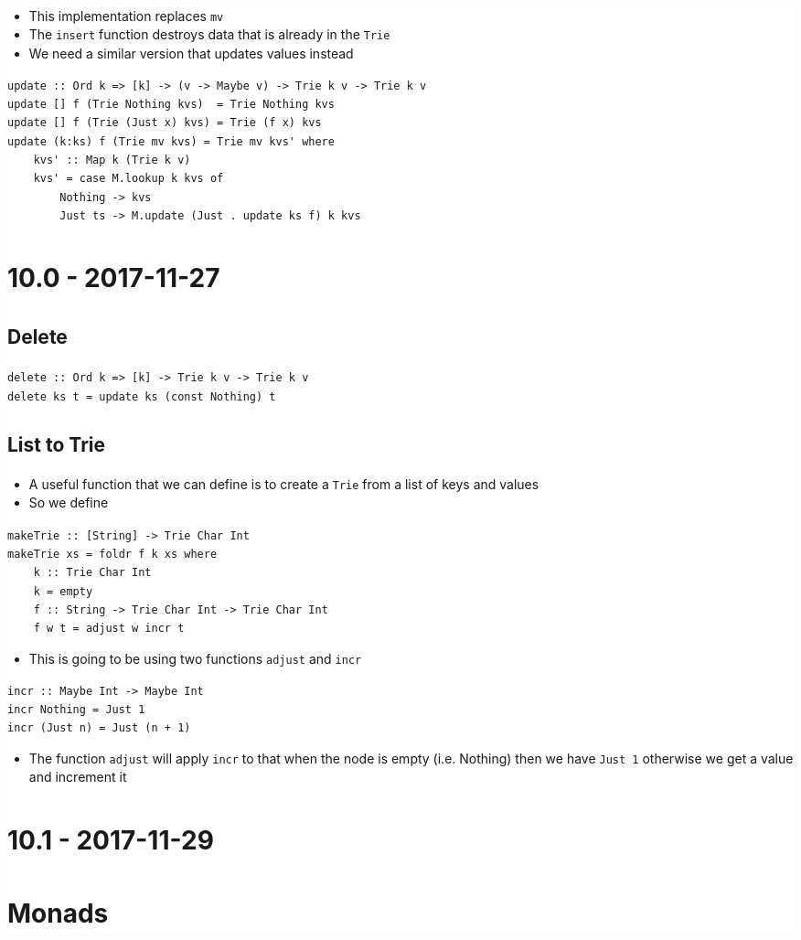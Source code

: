 - This implementation replaces `mv`
- The `insert` function destroys data that is already in the `Trie`
- We need a similar version that updates values instead

```
update :: Ord k => [k] -> (v -> Maybe v) -> Trie k v -> Trie k v
update [] f (Trie Nothing kvs)  = Trie Nothing kvs
update [] f (Trie (Just x) kvs) = Trie (f x) kvs
update (k:ks) f (Trie mv kvs) = Trie mv kvs' where
    kvs' :: Map k (Trie k v)
    kvs' = case M.lookup k kvs of
        Nothing -> kvs
        Just ts -> M.update (Just . update ks f) k kvs
```

# 10.0 - 2017-11-27

## Delete

```
delete :: Ord k => [k] -> Trie k v -> Trie k v
delete ks t = update ks (const Nothing) t
```

## List to Trie

- A useful function that we can define is to create a `Trie` from a list of keys
  and values
- So we define

```
makeTrie :: [String] -> Trie Char Int
makeTrie xs = foldr f k xs where
    k :: Trie Char Int
    k = empty
    f :: String -> Trie Char Int -> Trie Char Int
    f w t = adjust w incr t
```

- This is going to be using two functions `adjust` and `incr`

```
incr :: Maybe Int -> Maybe Int
incr Nothing = Just 1
incr (Just n) = Just (n + 1)
```

- The function `adjust` will apply `incr` to that when the node is empty (i.e.
  Nothing) then we have `Just 1` otherwise we get a value and increment it

# 10.1 - 2017-11-29

# Monads
